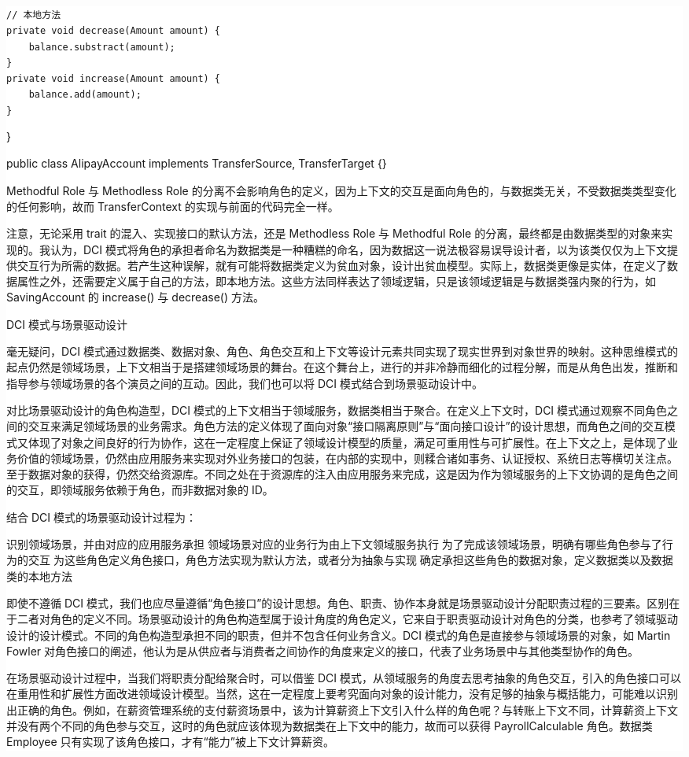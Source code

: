     // 本地方法
    private void decrease(Amount amount) {
        balance.substract(amount);
    }
    private void increase(Amount amount) {
        balance.add(amount);
    }
}

public class AlipayAccount implements TransferSource, TransferTarget {}



Methodful Role 与 Methodless Role 的分离不会影响角色的定义，因为上下文的交互是面向角色的，与数据类无关，不受数据类类型变化的任何影响，故而 TransferContext 的实现与前面的代码完全一样。

注意，无论采用 trait 的混入、实现接口的默认方法，还是 Methodless Role 与 Methodful Role 的分离，最终都是由数据类型的对象来实现的。我认为，DCI 模式将角色的承担者命名为数据类是一种糟糕的命名，因为数据这一说法极容易误导设计者，以为该类仅仅为上下文提供交互行为所需的数据。若产生这种误解，就有可能将数据类定义为贫血对象，设计出贫血模型。实际上，数据类更像是实体，在定义了数据属性之外，还需要定义属于自己的方法，即本地方法。这些方法同样表达了领域逻辑，只是该领域逻辑是与数据类强内聚的行为，如 SavingAccount 的 increase() 与 decrease() 方法。

DCI 模式与场景驱动设计

毫无疑问，DCI 模式通过数据类、数据对象、角色、角色交互和上下文等设计元素共同实现了现实世界到对象世界的映射。这种思维模式的起点仍然是领域场景，上下文相当于是搭建领域场景的舞台。在这个舞台上，进行的并非冷静而细化的过程分解，而是从角色出发，推断和指导参与领域场景的各个演员之间的互动。因此，我们也可以将 DCI 模式结合到场景驱动设计中。

对比场景驱动设计的角色构造型，DCI 模式的上下文相当于领域服务，数据类相当于聚合。在定义上下文时，DCI 模式通过观察不同角色之间的交互来满足领域场景的业务需求。角色方法的定义体现了面向对象“接口隔离原则”与“面向接口设计”的设计思想，而角色之间的交互模式又体现了对象之间良好的行为协作，这在一定程度上保证了领域设计模型的质量，满足可重用性与可扩展性。在上下文之上，是体现了业务价值的领域场景，仍然由应用服务来实现对外业务接口的包装，在内部的实现中，则糅合诸如事务、认证授权、系统日志等横切关注点。至于数据对象的获得，仍然交给资源库。不同之处在于资源库的注入由应用服务来完成，这是因为作为领域服务的上下文协调的是角色之间的交互，即领域服务依赖于角色，而非数据对象的 ID。

结合 DCI 模式的场景驱动设计过程为：


识别领域场景，并由对应的应用服务承担
领域场景对应的业务行为由上下文领域服务执行
为了完成该领域场景，明确有哪些角色参与了行为的交互
为这些角色定义角色接口，角色方法实现为默认方法，或者分为抽象与实现
确定承担这些角色的数据对象，定义数据类以及数据类的本地方法


即使不遵循 DCI 模式，我们也应尽量遵循“角色接口”的设计思想。角色、职责、协作本身就是场景驱动设计分配职责过程的三要素。区别在于二者对角色的定义不同。场景驱动设计的角色构造型属于设计角度的角色定义，它来自于职责驱动设计对角色的分类，也参考了领域驱动设计的设计模式。不同的角色构造型承担不同的职责，但并不包含任何业务含义。DCI 模式的角色是直接参与领域场景的对象，如 Martin Fowler 对角色接口的阐述，他认为是从供应者与消费者之间协作的角度来定义的接口，代表了业务场景中与其他类型协作的角色。

在场景驱动设计过程中，当我们将职责分配给聚合时，可以借鉴 DCI 模式，从领域服务的角度去思考抽象的角色交互，引入的角色接口可以在重用性和扩展性方面改进领域设计模型。当然，这在一定程度上要考究面向对象的设计能力，没有足够的抽象与概括能力，可能难以识别出正确的角色。例如，在薪资管理系统的支付薪资场景中，该为计算薪资上下文引入什么样的角色呢？与转账上下文不同，计算薪资上下文并没有两个不同的角色参与交互，这时的角色就应该体现为数据类在上下文中的能力，故而可以获得 PayrollCalculable 角色。数据类 Employee 只有实现了该角色接口，才有“能力”被上下文计算薪资。

                        
                        
                            